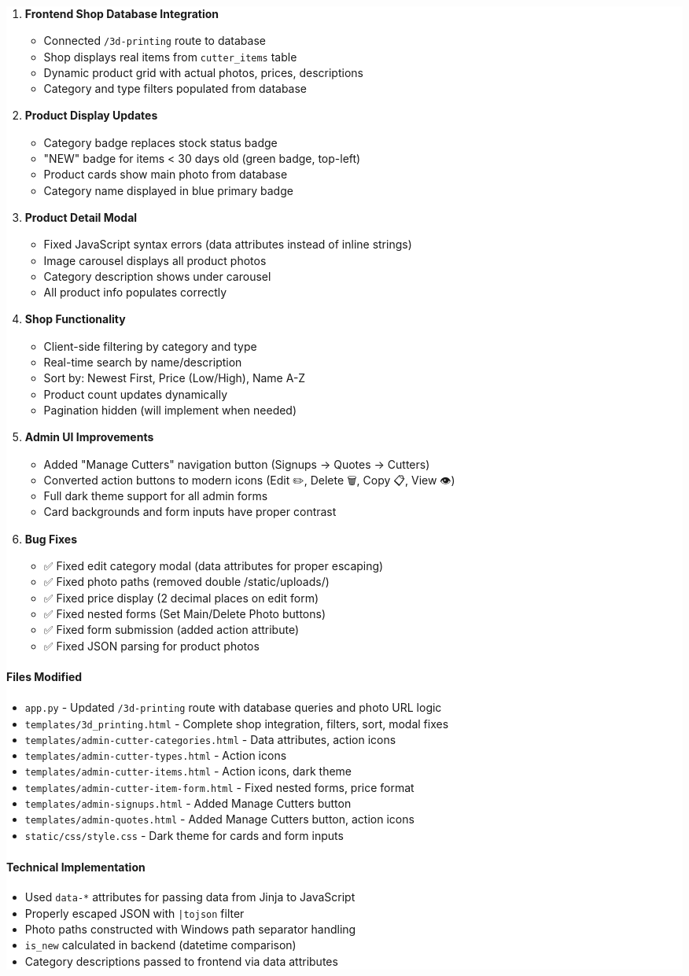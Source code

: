 1. **Frontend Shop Database Integration**
   - Connected `/3d-printing` route to database
   - Shop displays real items from `cutter_items` table
   - Dynamic product grid with actual photos, prices, descriptions
   - Category and type filters populated from database

2. **Product Display Updates**
   - Category badge replaces stock status badge
   - "NEW" badge for items < 30 days old (green badge, top-left)
   - Product cards show main photo from database
   - Category name displayed in blue primary badge

3. **Product Detail Modal**
   - Fixed JavaScript syntax errors (data attributes instead of inline strings)
   - Image carousel displays all product photos
   - Category description shows under carousel
   - All product info populates correctly

4. **Shop Functionality**
   - Client-side filtering by category and type
   - Real-time search by name/description
   - Sort by: Newest First, Price (Low/High), Name A-Z
   - Product count updates dynamically
   - Pagination hidden (will implement when needed)

5. **Admin UI Improvements**
   - Added "Manage Cutters" navigation button (Signups → Quotes → Cutters)
   - Converted action buttons to modern icons (Edit ✏️, Delete 🗑️, Copy 📋, View 👁️)
   - Full dark theme support for all admin forms
   - Card backgrounds and form inputs have proper contrast

6. **Bug Fixes**
   - ✅ Fixed edit category modal (data attributes for proper escaping)
   - ✅ Fixed photo paths (removed double /static/uploads/)
   - ✅ Fixed price display (2 decimal places on edit form)
   - ✅ Fixed nested forms (Set Main/Delete Photo buttons)
   - ✅ Fixed form submission (added action attribute)
   - ✅ Fixed JSON parsing for product photos

#### Files Modified
- `app.py` - Updated `/3d-printing` route with database queries and photo URL logic
- `templates/3d_printing.html` - Complete shop integration, filters, sort, modal fixes
- `templates/admin-cutter-categories.html` - Data attributes, action icons
- `templates/admin-cutter-types.html` - Action icons
- `templates/admin-cutter-items.html` - Action icons, dark theme
- `templates/admin-cutter-item-form.html` - Fixed nested forms, price format
- `templates/admin-signups.html` - Added Manage Cutters button
- `templates/admin-quotes.html` - Added Manage Cutters button, action icons
- `static/css/style.css` - Dark theme for cards and form inputs

#### Technical Implementation
- Used `data-*` attributes for passing data from Jinja to JavaScript
- Properly escaped JSON with `|tojson` filter
- Photo paths constructed with Windows path separator handling
- `is_new` calculated in backend (datetime comparison)
- Category descriptions passed to frontend via data attributes
